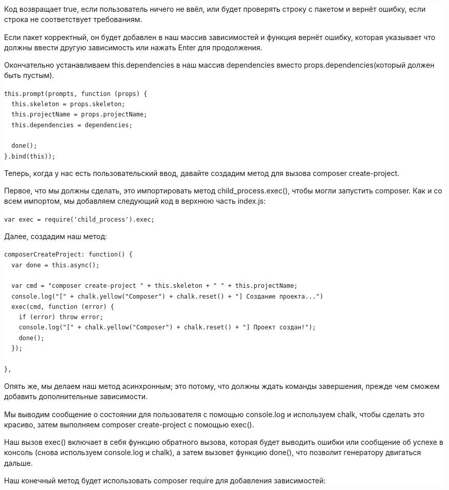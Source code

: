 Код возвращает true, если пользователь ничего не ввёл, или будет проверять строку с пакетом и вернёт ошибку, если строка не соответствует требованиям.

Если пакет корректный, он будет добавлен в наш массив зависимостей и функция вернёт ошибку, которая указывает что должны ввести другую зависимость или нажать Enter для продолжения.

Окончательно устанавливаем this.dependencies в наш массив dependencies вместо props.dependencies(который должен быть пустым).

```
this.prompt(prompts, function (props) {
  this.skeleton = props.skeleton;
  this.projectName = props.projectName;
  this.dependencies = dependencies;
  
  done();
}.bind(this));
```

Теперь, когда у нас есть пользовательский ввод, давайте создадим метод для вызова composer create-project.

Первое, что мы должны сделать, это импортировать метод child_process.exec(), чтобы могли запустить composer. Как и со всем импортом, мы добавляем следующий код в верхнюю часть index.js:

```
var exec = require('child_process').exec;
```

Далее, создадим наш метод:

```
composerCreateProject: function() {
  var done = this.async();
  
  var cmd = "composer create-project " + this.skeleton + " " + this.projectName;
  console.log("[" + chalk.yellow("Composer") + chalk.reset() + "] Создание проекта...")
  exec(cmd, function (error) {
    if (error) throw error;
    console.log("[" + chalk.yellow("Composer") + chalk.reset() + "] Проект создан!");
    done();
  });
  
},
```

Опять же, мы делаем наш метод асинхронным; это потому, что должны ждать команды завершения, прежде чем сможем добавить дополнительные зависимости.

Мы выводим сообщение о состоянии для пользователя с помощью console.log и используем chalk, чтобы сделать это красиво, затем выполняем composer create-project с помощью exec().

Наш вызов exec() включает в себя функцию обратного вызова, которая будет выводить ошибки или сообщение об успехе в консоль (снова используем console.log и chalk), а затем вызовет функцию done(), что позволит генератору двигаться дальше.

Наш конечный метод будет использовать composer require для добавления зависимостей:
